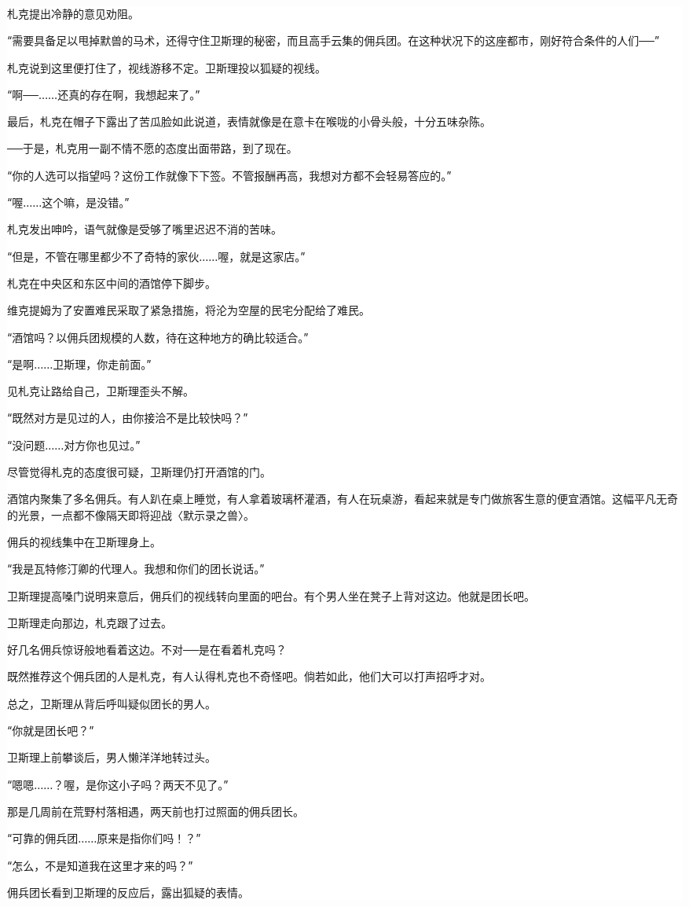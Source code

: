 札克提出冷静的意见劝阻。

“需要具备足以甩掉默兽的马术，还得守住卫斯理的秘密，而且高手云集的佣兵团。在这种状况下的这座都市，刚好符合条件的人们──”

札克说到这里便打住了，视线游移不定。卫斯理投以狐疑的视线。

“啊──……还真的存在啊，我想起来了。”

最后，札克在帽子下露出了苦瓜脸如此说道，表情就像是在意卡在喉咙的小骨头般，十分五味杂陈。

──于是，札克用一副不情不愿的态度出面带路，到了现在。

“你的人选可以指望吗？这份工作就像下下签。不管报酬再高，我想对方都不会轻易答应的。”

“喔……这个嘛，是没错。”

札克发出呻吟，语气就像是受够了嘴里迟迟不消的苦味。

“但是，不管在哪里都少不了奇特的家伙……喔，就是这家店。”

札克在中央区和东区中间的酒馆停下脚步。

维克提姆为了安置难民采取了紧急措施，将沦为空屋的民宅分配给了难民。

“酒馆吗？以佣兵团规模的人数，待在这种地方的确比较适合。”

“是啊……卫斯理，你走前面。”

见札克让路给自己，卫斯理歪头不解。

“既然对方是见过的人，由你接洽不是比较快吗？”

“没问题……对方你也见过。”

尽管觉得札克的态度很可疑，卫斯理仍打开酒馆的门。

酒馆内聚集了多名佣兵。有人趴在桌上睡觉，有人拿着玻璃杯灌酒，有人在玩桌游，看起来就是专门做旅客生意的便宜酒馆。这幅平凡无奇的光景，一点都不像隔天即将迎战〈默示录之兽〉。

佣兵的视线集中在卫斯理身上。

“我是瓦特修汀卿的代理人。我想和你们的团长说话。”

卫斯理提高嗓门说明来意后，佣兵们的视线转向里面的吧台。有个男人坐在凳子上背对这边。他就是团长吧。

卫斯理走向那边，札克跟了过去。

好几名佣兵惊讶般地看着这边。不对──是在看着札克吗？

既然推荐这个佣兵团的人是札克，有人认得札克也不奇怪吧。倘若如此，他们大可以打声招呼才对。

总之，卫斯理从背后呼叫疑似团长的男人。

“你就是团长吧？”

卫斯理上前攀谈后，男人懒洋洋地转过头。

“嗯嗯……？喔，是你这小子吗？两天不见了。”

那是几周前在荒野村落相遇，两天前也打过照面的佣兵团长。

“可靠的佣兵团……原来是指你们吗！？”

“怎么，不是知道我在这里才来的吗？”

佣兵团长看到卫斯理的反应后，露出狐疑的表情。
